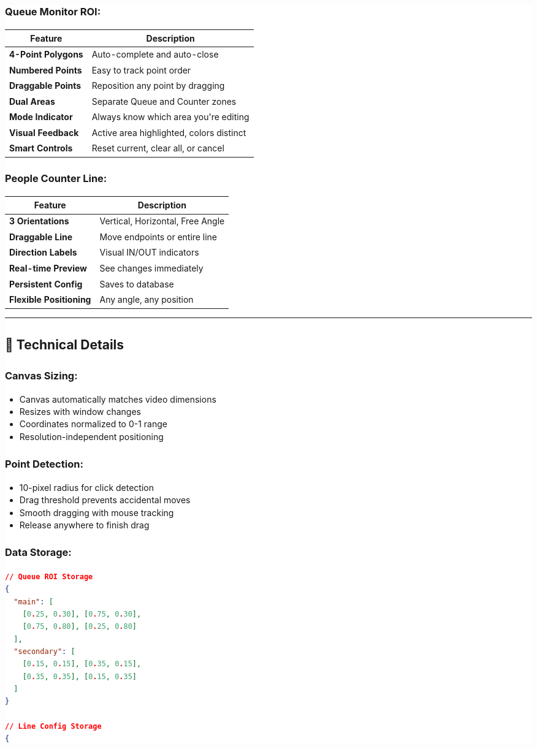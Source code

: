 ### Queue Monitor ROI:
| Feature | Description |
|---------|-------------|
| **4-Point Polygons** | Auto-complete and auto-close |
| **Numbered Points** | Easy to track point order |
| **Draggable Points** | Reposition any point by dragging |
| **Dual Areas** | Separate Queue and Counter zones |
| **Mode Indicator** | Always know which area you're editing |
| **Visual Feedback** | Active area highlighted, colors distinct |
| **Smart Controls** | Reset current, clear all, or cancel |

### People Counter Line:
| Feature | Description |
|---------|-------------|
| **3 Orientations** | Vertical, Horizontal, Free Angle |
| **Draggable Line** | Move endpoints or entire line |
| **Direction Labels** | Visual IN/OUT indicators |
| **Real-time Preview** | See changes immediately |
| **Persistent Config** | Saves to database |
| **Flexible Positioning** | Any angle, any position |

---

## 🔧 Technical Details

### Canvas Sizing:
- Canvas automatically matches video dimensions
- Resizes with window changes
- Coordinates normalized to 0-1 range
- Resolution-independent positioning

### Point Detection:
- 10-pixel radius for click detection
- Drag threshold prevents accidental moves
- Smooth dragging with mouse tracking
- Release anywhere to finish drag

### Data Storage:
```json
// Queue ROI Storage
{
  "main": [
    [0.25, 0.30], [0.75, 0.30],
    [0.75, 0.80], [0.25, 0.80]
  ],
  "secondary": [
    [0.15, 0.15], [0.35, 0.15],
    [0.35, 0.35], [0.15, 0.35]
  ]
}

// Line Config Storage
{
```